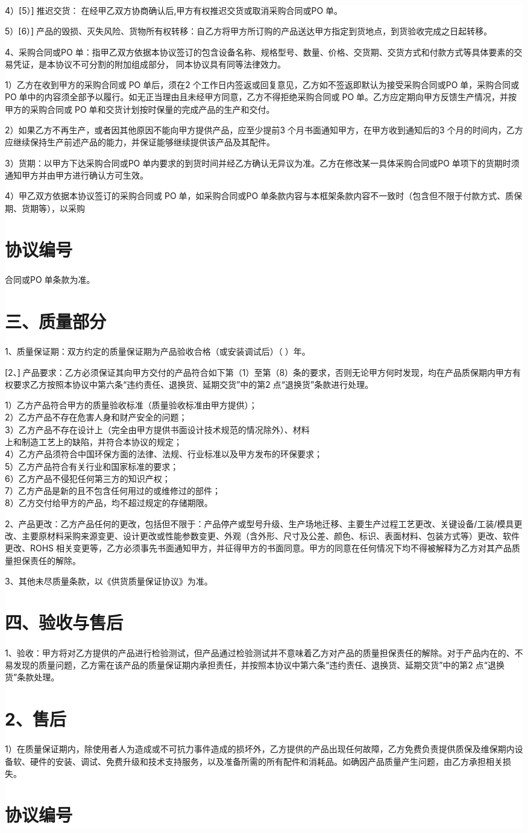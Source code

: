 4）[5）] 推迟交货： 在经甲乙双方协商确认后,甲方有权推迟交货或取消采购合同或PO 单。  

5）[6）] 产品的毁损、灭失风险、货物所有权转移：自乙方将甲方所订购的产品送达甲方指定到货地点，到货验收完成之日起转移。  

4、采购合同或PO 单：指甲乙双方依据本协议签订的包含设备名称、规格型号、数量、价格、交货期、交货方式和付款方式等具体要素的交易凭证，是本协议不可分割的附加组成部分， 同本协议具有同等法律效力。  

1）乙方在收到甲方的采购合同或 PO 单后，须在2 个工作日内签返或回复意见，乙方如不签返即默认为接受采购合同或PO 单，采购合同或PO 单中的内容须全部予以履行。如无正当理由且未经甲方同意，乙方不得拒绝采购合同或 PO 单。乙方应定期向甲方反馈生产情况，并按甲方的采购合同或 PO 单和交货计划按时保量的完成产品的生产和交付。  

2）如果乙方不再生产，或者因其他原因不能向甲方提供产品，应至少提前3 个月书面通知甲方，在甲方收到通知后的3 个月的时间内，乙方应继续保持生产前述产品的能力，并保证能够继续提供该产品及其配件。  

3）货期：以甲方下达采购合同或PO 单内要求的到货时间并经乙方确认无异议为准。乙方在修改某一具体采购合同或PO 单项下的货期时须通知甲方并由甲方进行确认方可生效。  

4）甲乙双方依据本协议签订的采购合同或 PO 单，如采购合同或PO 单条款内容与本框架条款内容不一致时（包含但不限于付款方式、质保期、货期等），以采购  

# 协议编号  

合同或PO 单条款为准。  

# 三、质量部分  

1、质量保证期：双方约定的质量保证期为产品验收合格（或安装调试后）（    ）年。  

[2、] 产品要求：乙方必须保证其向甲方交付的产品符合如下第（1）至第（8）条的要求，否则无论甲方何时发现，均在产品质保期内甲方有权要求乙方按照本协议中第六条“违约责任、退换货、延期交货”中的第2 点“退换货”条款进行处理。  

1）乙方产品符合甲方的质量验收标准（质量验收标准由甲方提供）；  
2）乙方产品不存在危害人身和财产安全的问题；  
3）乙方产品不存在设计上（完全由甲方提供书面设计技术规范的情况除外）、材料  
上和制造工艺上的缺陷，并符合本协议的规定；  
4）乙方产品须符合中国环保方面的法律、法规、行业标准以及甲方发布的环保要求；  
5）乙方产品符合有关行业和国家标准的要求；  
6）乙方产品不侵犯任何第三方的知识产权；  
7）乙方产品是新的且不包含任何用过的或维修过的部件；  
8）乙方交付给甲方的产品，均不超过规定的存储期限。  

2、产品更改：乙方产品任何的更改，包括但不限于：产品停产或型号升级、生产场地迁移、主要生产过程工艺更改、关键设备/工装/模具更改、主要原材料采购来源变更、设计更改或性能参数变更、外观（含外形、尺寸及公差、颜色、标识、表面材料、包装方式等）更改、软件更改、ROHS 相关变更等，乙方必须事先书面通知甲方，并征得甲方的书面同意。甲方的同意在任何情况下均不得被解释为乙方对其产品质量担保责任的解除。  

3、其他未尽质量条款，以《供货质量保证协议》为准。  

# 四、验收与售后  

1、验收：甲方将对乙方提供的产品进行检验测试，但产品通过检验测试并不意味着乙方对产品的质量担保责任的解除。对于产品内在的、不易发现的质量问题，乙方需在该产品的质量保证期内承担责任，并按照本协议中第六条“违约责任、退换货、延期交货”中的第2 点“退换货”条款处理。  

# 2、售后  

1）在质量保证期内，除使用者人为造成或不可抗力事件造成的损坏外，乙方提供的产品出现任何故障，乙方免费负责提供质保及维保期内设备软、硬件的安装、调试、免费升级和技术支持服务，以及准备所需的所有配件和消耗品。如确因产品质量产生问题，由乙方承担相关损失。  

# 协议编号  
